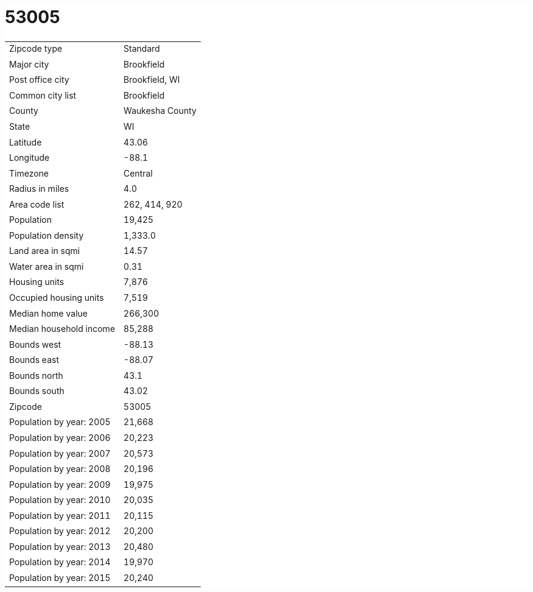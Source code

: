 53005
=====
|||
|--|--|
|Zipcode type|Standard|
|Major city|Brookfield|
|Post office city|Brookfield, WI|
|Common city list|Brookfield|
|County|Waukesha County|
|State|WI|
|Latitude|43.06|
|Longitude|-88.1|
|Timezone|Central|
|Radius in miles|4.0|
|Area code list|262, 414, 920|
|Population|19,425|
|Population density|1,333.0|
|Land area in sqmi|14.57|
|Water area in sqmi|0.31|
|Housing units|7,876|
|Occupied housing units|7,519|
|Median home value|266,300|
|Median household income|85,288|
|Bounds west|-88.13|
|Bounds east|-88.07|
|Bounds north|43.1|
|Bounds south|43.02|
|Zipcode|53005|
|Population by year: 2005|21,668|
|Population by year: 2006|20,223|
|Population by year: 2007|20,573|
|Population by year: 2008|20,196|
|Population by year: 2009|19,975|
|Population by year: 2010|20,035|
|Population by year: 2011|20,115|
|Population by year: 2012|20,200|
|Population by year: 2013|20,480|
|Population by year: 2014|19,970|
|Population by year: 2015|20,240|